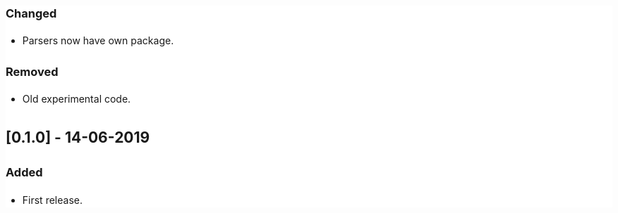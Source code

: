 ### Changed
- Parsers now have own package.

### Removed
- Old experimental code.

## [0.1.0] - 14-06-2019
### Added
- First release.